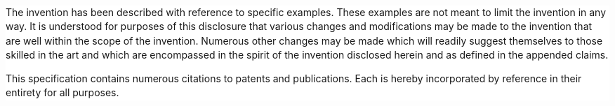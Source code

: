 The invention has been described with reference to specific examples. These examples are not meant to limit the invention in any way. It is understood for purposes of this disclosure that various changes and modifications may be made to the invention that are well within the scope of the invention. Numerous other changes may be made which will readily suggest themselves to those skilled in the art and which are encompassed in the spirit of the invention disclosed herein and as defined in the appended claims.

This specification contains numerous citations to patents and publications. Each is hereby incorporated by reference in their entirety for all purposes.


